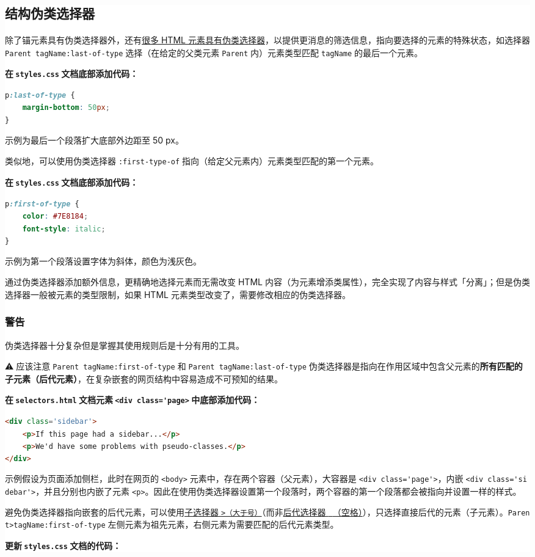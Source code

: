 

## 结构伪类选择器

除了锚元素具有伪类选择器外，还有[很多 HTML 元素具有伪类选择器](https://developer.mozilla.org/zh-CN/docs/Web/CSS/Pseudo-classes)，以提供更消息的筛选信息，指向要选择的元素的特殊状态，如选择器 `Parent tagName:last-of-type` 选择（在给定的父类元素 `Parent` 内）元素类型匹配 `tagName` 的最后一个元素。

**在 `styles.css` 文档底部添加代码：**

```css
p:last-of-type {
    margin-bottom: 50px;
}
```

示例为最后一个段落扩大底部外边距至 50 px。

类似地，可以使用伪类选择器 `:first-type-of` 指向（给定父元素内）元素类型匹配的第一个元素。

**在 `styles.css` 文档底部添加代码：**

```css
p:first-of-type {
    color: #7E8184;
    font-style: italic;
}
```

示例为第一个段落设置字体为斜体，颜色为浅灰色。

通过伪类选择器添加额外信息，更精确地选择元素而无需改变 HTML 内容（为元素增添类属性），完全实现了内容与样式「分离」；但是伪类选择器一般被元素的类型限制，如果 HTML 元素类型改变了，需要修改相应的伪类选择器。

### 警告

伪类选择器十分复杂但是掌握其使用规则后是十分有用的工具。

:warning: 应该注意  `Parent tagName:first-of-type` 和 `Parent tagName:last-of-type` 伪类选择器是指向在作用区域中包含父元素的**所有匹配的子元素（后代元素）**，在复杂嵌套的网页结构中容易造成不可预知的结果。

**在 `selectors.html` 文档元素 `<div class='page>` 中底部添加代码：**

```html
<div class='sidebar'>
    <p>If this page had a sidebar...</p>
    <p>We'd have some problems with pseudo-classes.</p>
</div>
```

示例假设为页面添加侧栏，此时在网页的 `<body>` 元素中，存在两个容器（父元素），大容器是 `<div class='page'>`，内嵌 `<div class='sidebar'>`，并且分别也内嵌了元素 `<p>`。因此在使用伪类选择器设置第一个段落时，两个容器的第一个段落都会被指向并设置一样的样式。

避免伪类选择器指向嵌套的后代元素，可以使用[子选择器 `>（大于号）`](https://developer.mozilla.org/zh-CN/docs/Web/CSS/Child_combinator)（而非[后代选择器 ` `（空格）](https://developer.mozilla.org/zh-CN/docs/Web/CSS/Descendant_combinator)），只选择直接后代的元素（子元素）。`Parent>tagName:first-of-type` 左侧元素为祖先元素，右侧元素为需要匹配的后代元素类型。

**更新 `styles.css` 文档的代码：**
